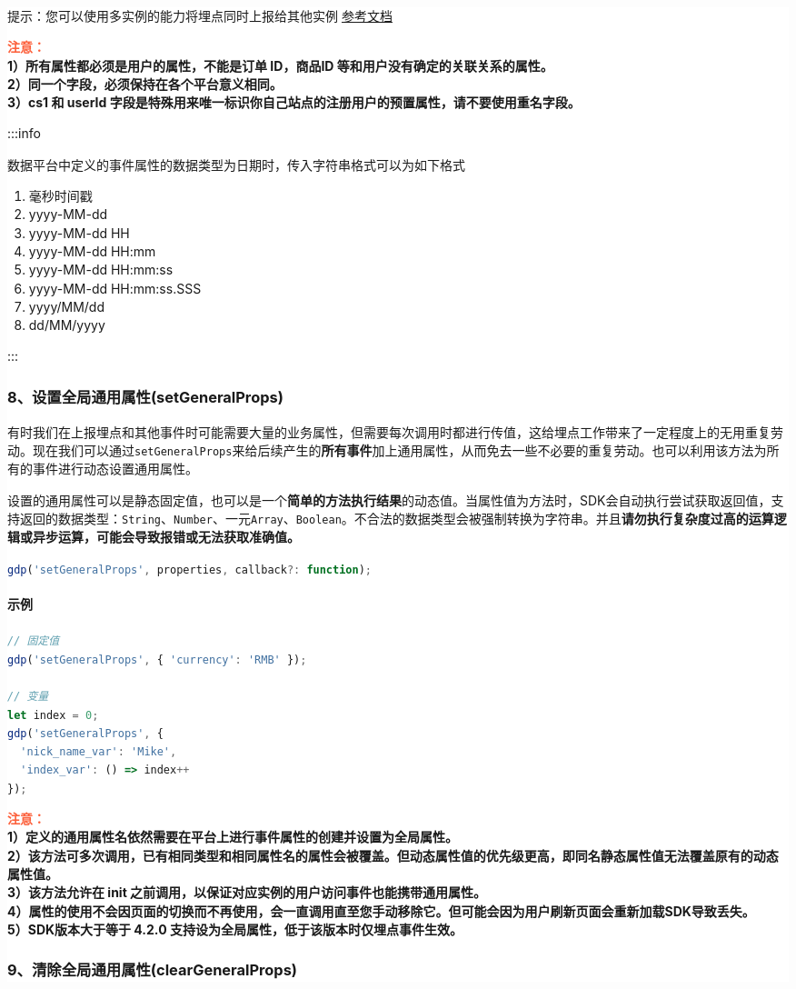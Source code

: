 提示：您可以使用多实例的能力将埋点同时上报给其他实例 [参考文档](/docs/webjs/plugins/multipleInstances#4埋点埋点计时半自动埋点浏览多发)

**<font color="#FC5F3A">注意：</font><br/>**
**1）所有属性都必须是用户的属性，不能是订单 ID，商品ID 等和用户没有确定的关联关系的属性。**<br/>
**2）同一个字段，必须保持在各个平台意义相同。**<br/>
**3）cs1 和 userId 字段是特殊用来唯一标识你自己站点的注册用户的预置属性，请不要使用重名字段。**

:::info

数据平台中定义的事件属性的数据类型为日期时，传入字符串格式可以为如下格式

1. 毫秒时间戳
2. yyyy-MM-dd
3. yyyy-MM-dd HH
4. yyyy-MM-dd HH:mm
5. yyyy-MM-dd HH:mm:ss
6. yyyy-MM-dd HH:mm:ss.SSS
7. yyyy/MM/dd
8. dd/MM/yyyy

:::

### 8、设置全局通用属性(setGeneralProps)

有时我们在上报埋点和其他事件时可能需要大量的业务属性，但需要每次调用时都进行传值，这给埋点工作带来了一定程度上的无用重复劳动。现在我们可以通过`setGeneralProps`来给后续产生的**所有事件**加上通用属性，从而免去一些不必要的重复劳动。也可以利用该方法为所有的事件进行动态设置通用属性。

设置的通用属性可以是静态固定值，也可以是一个**简单的方法执行结果**的动态值。当属性值为方法时，SDK会自动执行尝试获取返回值，支持返回的数据类型：`String`、`Number`、一元`Array`、`Boolean`。不合法的数据类型会被强制转换为字符串。并且**请勿执行复杂度过高的运算逻辑或异步运算，可能会导致报错或无法获取准确值。**

```js
gdp('setGeneralProps', properties, callback?: function);
```

#### 示例

```js
// 固定值
gdp('setGeneralProps', { 'currency': 'RMB' });

// 变量
let index = 0;
gdp('setGeneralProps', {
  'nick_name_var': 'Mike',
  'index_var': () => index++
});
```

**<font color="#FC5F3A">注意：</font><br/>**
**1）定义的通用属性名依然需要在平台上进行事件属性的创建并设置为全局属性。**<br/>
**2）该方法可多次调用，已有相同类型和相同属性名的属性会被覆盖。但动态属性值的优先级更高，即同名静态属性值无法覆盖原有的动态属性值。**<br/>
**3）该方法允许在 init 之前调用，以保证对应实例的用户访问事件也能携带通用属性。**<br/>
**4）属性的使用不会因页面的切换而不再使用，会一直调用直至您手动移除它。但可能会因为用户刷新页面会重新加载SDK导致丢失。**<br/>
**5）SDK版本大于等于 4.2.0 支持设为全局属性，低于该版本时仅埋点事件生效。**

### 9、清除全局通用属性(clearGeneralProps)
